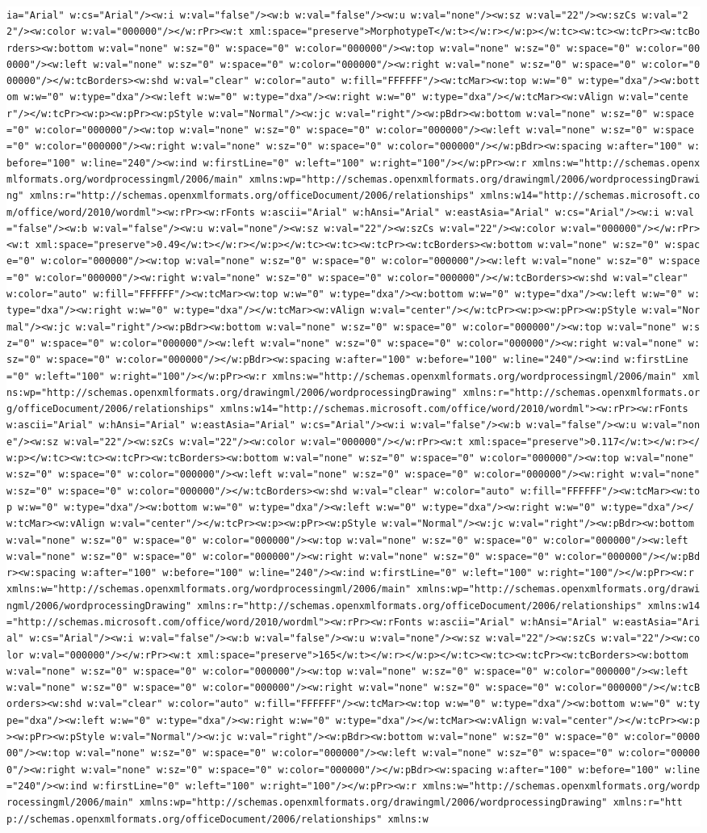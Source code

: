 ``````{=openxml}
ia="Arial" w:cs="Arial"/><w:i w:val="false"/><w:b w:val="false"/><w:u w:val="none"/><w:sz w:val="22"/><w:szCs w:val="22"/><w:color w:val="000000"/></w:rPr><w:t xml:space="preserve">MorphotypeT</w:t></w:r></w:p></w:tc><w:tc><w:tcPr><w:tcBorders><w:bottom w:val="none" w:sz="0" w:space="0" w:color="000000"/><w:top w:val="none" w:sz="0" w:space="0" w:color="000000"/><w:left w:val="none" w:sz="0" w:space="0" w:color="000000"/><w:right w:val="none" w:sz="0" w:space="0" w:color="000000"/></w:tcBorders><w:shd w:val="clear" w:color="auto" w:fill="FFFFFF"/><w:tcMar><w:top w:w="0" w:type="dxa"/><w:bottom w:w="0" w:type="dxa"/><w:left w:w="0" w:type="dxa"/><w:right w:w="0" w:type="dxa"/></w:tcMar><w:vAlign w:val="center"/></w:tcPr><w:p><w:pPr><w:pStyle w:val="Normal"/><w:jc w:val="right"/><w:pBdr><w:bottom w:val="none" w:sz="0" w:space="0" w:color="000000"/><w:top w:val="none" w:sz="0" w:space="0" w:color="000000"/><w:left w:val="none" w:sz="0" w:space="0" w:color="000000"/><w:right w:val="none" w:sz="0" w:space="0" w:color="000000"/></w:pBdr><w:spacing w:after="100" w:before="100" w:line="240"/><w:ind w:firstLine="0" w:left="100" w:right="100"/></w:pPr><w:r xmlns:w="http://schemas.openxmlformats.org/wordprocessingml/2006/main" xmlns:wp="http://schemas.openxmlformats.org/drawingml/2006/wordprocessingDrawing" xmlns:r="http://schemas.openxmlformats.org/officeDocument/2006/relationships" xmlns:w14="http://schemas.microsoft.com/office/word/2010/wordml"><w:rPr><w:rFonts w:ascii="Arial" w:hAnsi="Arial" w:eastAsia="Arial" w:cs="Arial"/><w:i w:val="false"/><w:b w:val="false"/><w:u w:val="none"/><w:sz w:val="22"/><w:szCs w:val="22"/><w:color w:val="000000"/></w:rPr><w:t xml:space="preserve">0.49</w:t></w:r></w:p></w:tc><w:tc><w:tcPr><w:tcBorders><w:bottom w:val="none" w:sz="0" w:space="0" w:color="000000"/><w:top w:val="none" w:sz="0" w:space="0" w:color="000000"/><w:left w:val="none" w:sz="0" w:space="0" w:color="000000"/><w:right w:val="none" w:sz="0" w:space="0" w:color="000000"/></w:tcBorders><w:shd w:val="clear" w:color="auto" w:fill="FFFFFF"/><w:tcMar><w:top w:w="0" w:type="dxa"/><w:bottom w:w="0" w:type="dxa"/><w:left w:w="0" w:type="dxa"/><w:right w:w="0" w:type="dxa"/></w:tcMar><w:vAlign w:val="center"/></w:tcPr><w:p><w:pPr><w:pStyle w:val="Normal"/><w:jc w:val="right"/><w:pBdr><w:bottom w:val="none" w:sz="0" w:space="0" w:color="000000"/><w:top w:val="none" w:sz="0" w:space="0" w:color="000000"/><w:left w:val="none" w:sz="0" w:space="0" w:color="000000"/><w:right w:val="none" w:sz="0" w:space="0" w:color="000000"/></w:pBdr><w:spacing w:after="100" w:before="100" w:line="240"/><w:ind w:firstLine="0" w:left="100" w:right="100"/></w:pPr><w:r xmlns:w="http://schemas.openxmlformats.org/wordprocessingml/2006/main" xmlns:wp="http://schemas.openxmlformats.org/drawingml/2006/wordprocessingDrawing" xmlns:r="http://schemas.openxmlformats.org/officeDocument/2006/relationships" xmlns:w14="http://schemas.microsoft.com/office/word/2010/wordml"><w:rPr><w:rFonts w:ascii="Arial" w:hAnsi="Arial" w:eastAsia="Arial" w:cs="Arial"/><w:i w:val="false"/><w:b w:val="false"/><w:u w:val="none"/><w:sz w:val="22"/><w:szCs w:val="22"/><w:color w:val="000000"/></w:rPr><w:t xml:space="preserve">0.117</w:t></w:r></w:p></w:tc><w:tc><w:tcPr><w:tcBorders><w:bottom w:val="none" w:sz="0" w:space="0" w:color="000000"/><w:top w:val="none" w:sz="0" w:space="0" w:color="000000"/><w:left w:val="none" w:sz="0" w:space="0" w:color="000000"/><w:right w:val="none" w:sz="0" w:space="0" w:color="000000"/></w:tcBorders><w:shd w:val="clear" w:color="auto" w:fill="FFFFFF"/><w:tcMar><w:top w:w="0" w:type="dxa"/><w:bottom w:w="0" w:type="dxa"/><w:left w:w="0" w:type="dxa"/><w:right w:w="0" w:type="dxa"/></w:tcMar><w:vAlign w:val="center"/></w:tcPr><w:p><w:pPr><w:pStyle w:val="Normal"/><w:jc w:val="right"/><w:pBdr><w:bottom w:val="none" w:sz="0" w:space="0" w:color="000000"/><w:top w:val="none" w:sz="0" w:space="0" w:color="000000"/><w:left w:val="none" w:sz="0" w:space="0" w:color="000000"/><w:right w:val="none" w:sz="0" w:space="0" w:color="000000"/></w:pBdr><w:spacing w:after="100" w:before="100" w:line="240"/><w:ind w:firstLine="0" w:left="100" w:right="100"/></w:pPr><w:r xmlns:w="http://schemas.openxmlformats.org/wordprocessingml/2006/main" xmlns:wp="http://schemas.openxmlformats.org/drawingml/2006/wordprocessingDrawing" xmlns:r="http://schemas.openxmlformats.org/officeDocument/2006/relationships" xmlns:w14="http://schemas.microsoft.com/office/word/2010/wordml"><w:rPr><w:rFonts w:ascii="Arial" w:hAnsi="Arial" w:eastAsia="Arial" w:cs="Arial"/><w:i w:val="false"/><w:b w:val="false"/><w:u w:val="none"/><w:sz w:val="22"/><w:szCs w:val="22"/><w:color w:val="000000"/></w:rPr><w:t xml:space="preserve">165</w:t></w:r></w:p></w:tc><w:tc><w:tcPr><w:tcBorders><w:bottom w:val="none" w:sz="0" w:space="0" w:color="000000"/><w:top w:val="none" w:sz="0" w:space="0" w:color="000000"/><w:left w:val="none" w:sz="0" w:space="0" w:color="000000"/><w:right w:val="none" w:sz="0" w:space="0" w:color="000000"/></w:tcBorders><w:shd w:val="clear" w:color="auto" w:fill="FFFFFF"/><w:tcMar><w:top w:w="0" w:type="dxa"/><w:bottom w:w="0" w:type="dxa"/><w:left w:w="0" w:type="dxa"/><w:right w:w="0" w:type="dxa"/></w:tcMar><w:vAlign w:val="center"/></w:tcPr><w:p><w:pPr><w:pStyle w:val="Normal"/><w:jc w:val="right"/><w:pBdr><w:bottom w:val="none" w:sz="0" w:space="0" w:color="000000"/><w:top w:val="none" w:sz="0" w:space="0" w:color="000000"/><w:left w:val="none" w:sz="0" w:space="0" w:color="000000"/><w:right w:val="none" w:sz="0" w:space="0" w:color="000000"/></w:pBdr><w:spacing w:after="100" w:before="100" w:line="240"/><w:ind w:firstLine="0" w:left="100" w:right="100"/></w:pPr><w:r xmlns:w="http://schemas.openxmlformats.org/wordprocessingml/2006/main" xmlns:wp="http://schemas.openxmlformats.org/drawingml/2006/wordprocessingDrawing" xmlns:r="http://schemas.openxmlformats.org/officeDocument/2006/relationships" xmlns:w
``````